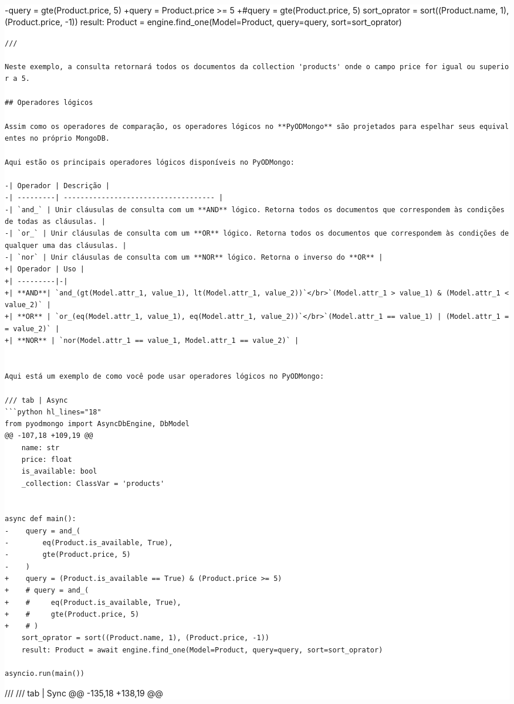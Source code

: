 -query = gte(Product.price, 5)
+query =  Product.price >= 5
+#query = gte(Product.price, 5)
 sort_oprator = sort((Product.name, 1), (Product.price, -1))
 result: Product = engine.find_one(Model=Product, query=query, sort=sort_oprator)
 ```
 ///
 
 Neste exemplo, a consulta retornará todos os documentos da collection 'products' onde o campo price for igual ou superior a 5.
 
 ## Operadores lógicos
 
 Assim como os operadores de comparação, os operadores lógicos no **PyODMongo** são projetados para espelhar seus equivalentes no próprio MongoDB.
 
 Aqui estão os principais operadores lógicos disponíveis no PyODMongo:
 
-| Operador | Descrição |
-| ---------| ------------------------------------ |
-| `and_` | Unir cláusulas de consulta com um **AND** lógico. Retorna todos os documentos que correspondem às condições de todas as cláusulas. |
-| `or_` | Unir cláusulas de consulta com um **OR** lógico. Retorna todos os documentos que correspondem às condições de qualquer uma das cláusulas. |
-| `nor` | Unir cláusulas de consulta com um **NOR** lógico. Retorna o inverso do **OR** |
+| Operador | Uso |
+| ---------|-|
+| **AND**| `and_(gt(Model.attr_1, value_1), lt(Model.attr_1, value_2))`</br>`(Model.attr_1 > value_1) & (Model.attr_1 < value_2)` |
+| **OR** | `or_(eq(Model.attr_1, value_1), eq(Model.attr_1, value_2))`</br>`(Model.attr_1 == value_1) | (Model.attr_1 == value_2)` |
+| **NOR** | `nor(Model.attr_1 == value_1, Model.attr_1 == value_2)` |
 
 
 Aqui está um exemplo de como você pode usar operadores lógicos no PyODMongo:
 
 /// tab | Async
 ```python hl_lines="18"
 from pyodmongo import AsyncDbEngine, DbModel
@@ -107,18 +109,19 @@
     name: str
     price: float
     is_available: bool
     _collection: ClassVar = 'products'
 
 
 async def main():
-    query = and_(
-        eq(Product.is_available, True),
-        gte(Product.price, 5)
-    )
+    query = (Product.is_available == True) & (Product.price >= 5)
+    # query = and_(
+    #     eq(Product.is_available, True),
+    #     gte(Product.price, 5)
+    # )
     sort_oprator = sort((Product.name, 1), (Product.price, -1))
     result: Product = await engine.find_one(Model=Product, query=query, sort=sort_oprator)
 
 asyncio.run(main())
 ```
 ///
 /// tab | Sync
@@ -135,18 +138,19 @@